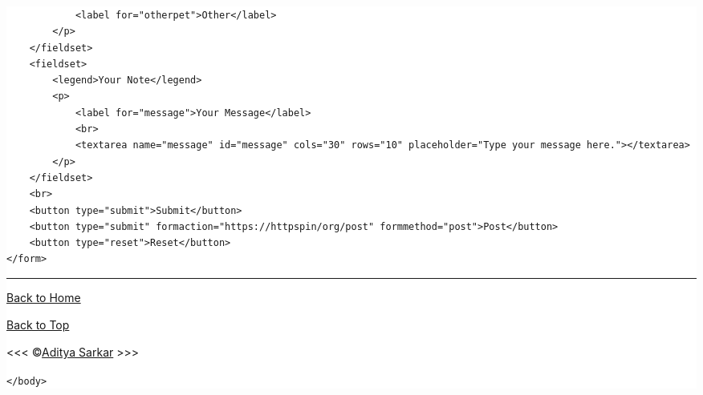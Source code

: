                 <label for="otherpet">Other</label>
            </p>
        </fieldset>
        <fieldset>
            <legend>Your Note</legend>
            <p>
                <label for="message">Your Message</label>
                <br>
                <textarea name="message" id="message" cols="30" rows="10" placeholder="Type your message here."></textarea>
            </p>
        </fieldset>
        <br>
        <button type="submit">Submit</button>
        <button type="submit" formaction="https://httpspin/org/post" formmethod="post">Post</button>
        <button type="reset">Reset</button>
    </form>
    
</article>


</main>

<hr>

<footer>
<p>
    <a href="/">Back to Home</a>
</p>
<p>
    <a href="#">Back to Top</a>
</p>
<p>
    &lt;&lt;&lt; &copy;<a href="about.html">Aditya Sarkar</a> &gt;&gt;&gt;
</p>
</footer>

    </body>

</html>
